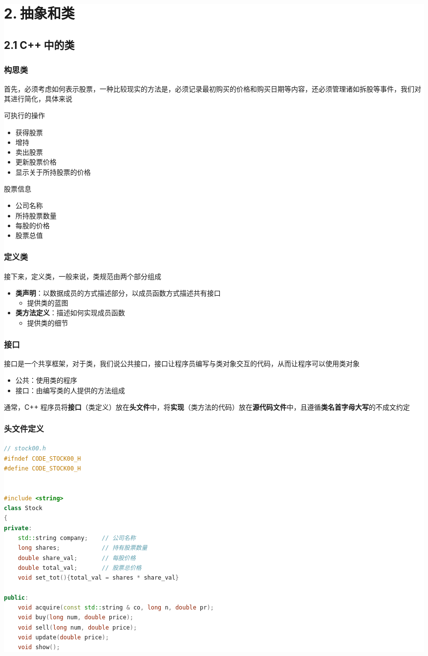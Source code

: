 # 2. 抽象和类

## 2.1 C++ 中的类

### 构思类

首先，必须考虑如何表示股票，一种比较现实的方法是，必须记录最初购买的价格和购买日期等内容，还必须管理诸如拆股等事件，我们对其进行简化，具体来说

可执行的操作

* 获得股票
* 增持
* 卖出股票
* 更新股票价格
* 显示关于所持股票的价格

股票信息

* 公司名称
* 所持股票数量
* 每股的价格
* 股票总值

### 定义类

接下来，定义类，一般来说，类规范由两个部分组成

* **类声明**：以数据成员的方式描述部分，以成员函数方式描述共有接口
  * 提供类的蓝图
* **类方法定义**：描述如何实现成员函数
  * 提供类的细节

### 接口

接口是一个共享框架，对于类，我们说公共接口，接口让程序员编写与类对象交互的代码，从而让程序可以使用类对象

* 公共：使用类的程序
* 接口：由编写类的人提供的方法组成

通常，C++ 程序员将**接口**（类定义）放在**头文件**中，将**实现**（类方法的代码）放在**源代码文件**中，且遵循**类名首字母大写**的不成文约定

### 头文件定义

```cpp
// stock00.h
#ifndef CODE_STOCK00_H
#define CODE_STOCK00_H


#include <string>
class Stock
{
private:
    std::string company;    // 公司名称
    long shares;            // 持有股票数量
    double share_val;       // 每股价格
    double total_val;       // 股票总价格
    void set_tot(){total_val = shares * share_val}

public:
    void acquire(const std::string & co, long n, double pr);
    void buy(long num, double price);
    void sell(long num, double price);
    void update(double price);
    void show();
```